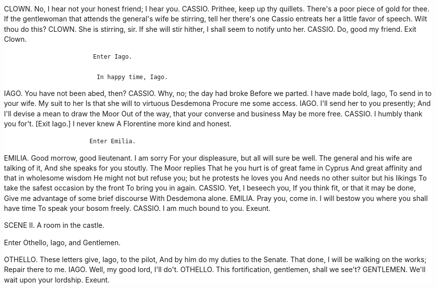   CLOWN. No, I hear not your honest friend; I hear you.
  CASSIO. Prithee, keep up thy quillets. There's a poor piece of gold
    for thee. If the gentlewoman that attends the general's wife be
    stirring, tell her there's one Cassio entreats her a little favor
    of speech. Wilt thou do this?
  CLOWN. She is stirring, sir. If she will stir hither, I shall seem
    to notify unto her.
  CASSIO. Do, good my friend.                             Exit Clown.

                             Enter Iago.

                              In happy time, Iago.
  IAGO. You have not been abed, then?
  CASSIO. Why, no; the day had broke
    Before we parted. I have made bold, Iago,
    To send in to your wife. My suit to her
    Is that she will to virtuous Desdemona
    Procure me some access.
  IAGO.                     I'll send her to you presently;
    And I'll devise a mean to draw the Moor
    Out of the way, that your converse and business
    May be more free.
  CASSIO. I humbly thank you for't. [Exit Iago.] I never knew
    A Florentine more kind and honest.

                            Enter Emilia.

  EMILIA. Good morrow, good lieutenant. I am sorry
    For your displeasure, but all will sure be well.
    The general and his wife are talking of it,
    And she speaks for you stoutly. The Moor replies
    That he you hurt is of great fame in Cyprus
    And great affinity and that in wholesome wisdom
    He might not but refuse you; but he protests he loves you
    And needs no other suitor but his likings
    To take the safest occasion by the front
    To bring you in again.
  CASSIO.                  Yet, I beseech you,
    If you think fit, or that it may be done,
    Give me advantage of some brief discourse
    With Desdemona alone.
  EMILIA.                 Pray you, come in.
    I will bestow you where you shall have time
    To speak your bosom freely.
  CASSIO.                       I am much bound to you.
   Exeunt.

SCENE II. A room in the castle.

Enter Othello, Iago, and Gentlemen.

  OTHELLO. These letters give, Iago, to the pilot,
    And by him do my duties to the Senate.
    That done, I will be walking on the works;
    Repair there to me.
  IAGO.                 Well, my good lord, I'll do't.
  OTHELLO. This fortification, gentlemen, shall we see't?
  GENTLEMEN. We'll wait upon your lordship.                   Exeunt.
